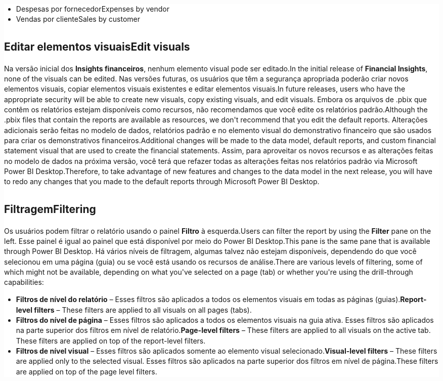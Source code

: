 - <span data-ttu-id="c78fb-236">Despesas por fornecedor</span><span class="sxs-lookup"><span data-stu-id="c78fb-236">Expenses by vendor</span></span>
- <span data-ttu-id="c78fb-237">Vendas por cliente</span><span class="sxs-lookup"><span data-stu-id="c78fb-237">Sales by customer</span></span>

## <a name="edit-visuals"></a><span data-ttu-id="c78fb-238">Editar elementos visuais</span><span class="sxs-lookup"><span data-stu-id="c78fb-238">Edit visuals</span></span>
<span data-ttu-id="c78fb-239">Na versão inicial dos **Insights financeiros**, nenhum elemento visual pode ser editado.</span><span class="sxs-lookup"><span data-stu-id="c78fb-239">In the initial release of **Financial Insights**, none of the visuals can be edited.</span></span> <span data-ttu-id="c78fb-240">Nas versões futuras, os usuários que têm a segurança apropriada poderão criar novos elementos visuais, copiar elementos visuais existentes e editar elementos visuais.</span><span class="sxs-lookup"><span data-stu-id="c78fb-240">In future releases, users who have the appropriate security will be able to create new visuals, copy existing visuals, and edit visuals.</span></span> <span data-ttu-id="c78fb-241">Embora os arquivos de .pbix que contêm os relatórios estejam disponíveis como recursos, não recomendamos que você edite os relatórios padrão.</span><span class="sxs-lookup"><span data-stu-id="c78fb-241">Although the .pbix files that contain the reports are available as resources, we don't recommend that you edit the default reports.</span></span> <span data-ttu-id="c78fb-242">Alterações adicionais serão feitas no modelo de dados, relatórios padrão e no elemento visual do demonstrativo financeiro que são usados para criar os demonstrativos financeiros.</span><span class="sxs-lookup"><span data-stu-id="c78fb-242">Additional changes will be made to the data model, default reports, and custom financial statement visual that are used to create the financial statements.</span></span> <span data-ttu-id="c78fb-243">Assim, para aproveitar os novos recursos e as alterações feitas no modelo de dados na próxima versão, você terá que refazer todas as alterações feitas nos relatórios padrão via Microsoft Power BI Desktop.</span><span class="sxs-lookup"><span data-stu-id="c78fb-243">Therefore, to take advantage of new features and changes to the data model in the next release, you will have to redo any changes that you made to the default reports through Microsoft Power BI Desktop.</span></span>

## <a name="filtering"></a><span data-ttu-id="c78fb-244">Filtragem</span><span class="sxs-lookup"><span data-stu-id="c78fb-244">Filtering</span></span>
<span data-ttu-id="c78fb-245">Os usuários podem filtrar o relatório usando o painel **Filtro** à esquerda.</span><span class="sxs-lookup"><span data-stu-id="c78fb-245">Users can filter the report by using the **Filter** pane on the left.</span></span> <span data-ttu-id="c78fb-246">Esse painel é igual ao painel que está disponível por meio do Power BI Desktop.</span><span class="sxs-lookup"><span data-stu-id="c78fb-246">This pane is the same pane that is available through Power BI Desktop.</span></span> <span data-ttu-id="c78fb-247">Há vários níveis de filtragem, algumas talvez não estejam disponíveis, dependendo do que você selecionou em uma página (guia) ou se você está usando os recursos de análise.</span><span class="sxs-lookup"><span data-stu-id="c78fb-247">There are various levels of filtering, some of which might not be available, depending on what you've selected on a page (tab) or whether you're using the drill-through capabilities:</span></span>

- <span data-ttu-id="c78fb-248">**Filtros de nível do relatório** – Esses filtros são aplicados a todos os elementos visuais em todas as páginas (guias).</span><span class="sxs-lookup"><span data-stu-id="c78fb-248">**Report-level filters** – These filters are applied to all visuals on all pages (tabs).</span></span>
- <span data-ttu-id="c78fb-249">**Filtros do nível de página** – Esses filtros são aplicados a todos os elementos visuais na guia ativa. Esses filtros são aplicados na parte superior dos filtros em nível de relatório.</span><span class="sxs-lookup"><span data-stu-id="c78fb-249">**Page-level filters** – These filters are applied to all visuals on the active tab. These filters are applied on top of the report-level filters.</span></span>
- <span data-ttu-id="c78fb-250">**Filtros de nível visual** – Esses filtros são aplicados somente ao elemento visual selecionado.</span><span class="sxs-lookup"><span data-stu-id="c78fb-250">**Visual-level filters** – These filters are applied only to the selected visual.</span></span> <span data-ttu-id="c78fb-251">Esses filtros são aplicados na parte superior dos filtros em nível de página.</span><span class="sxs-lookup"><span data-stu-id="c78fb-251">These filters are applied on top of the page level filters.</span></span>